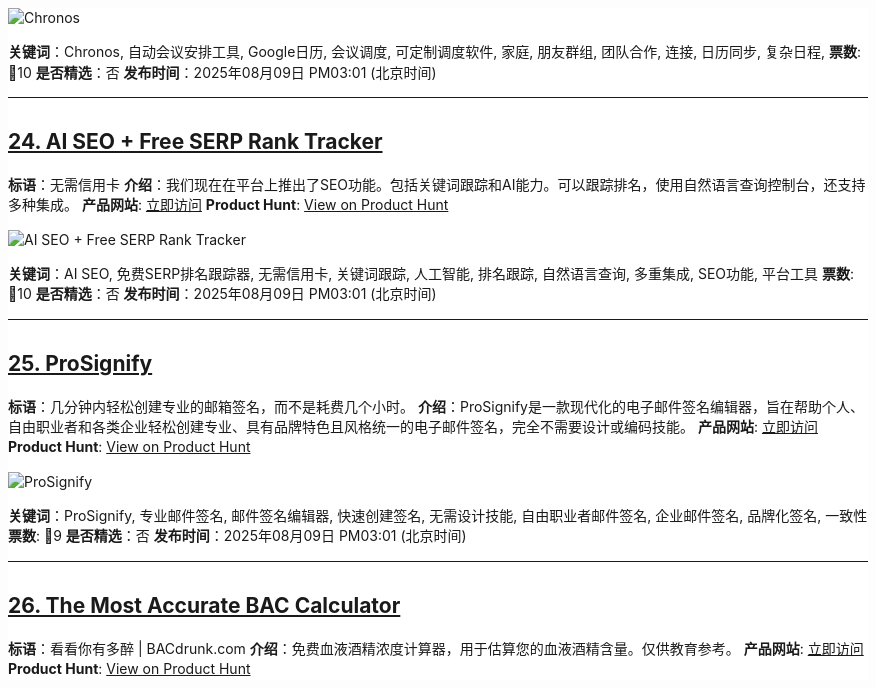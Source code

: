 ![Chronos]()

**关键词**：Chronos, 自动会议安排工具, Google日历, 会议调度, 可定制调度软件, 家庭, 朋友群组, 团队合作, 连接, 日历同步, 复杂日程,
**票数**: 🔺10
**是否精选**：否
**发布时间**：2025年08月09日 PM03:01 (北京时间)

---

## [24. AI SEO + Free SERP Rank Tracker](https://www.producthunt.com/products/ai-seo-free-serp-rank-tracker?utm_campaign=producthunt-api&utm_medium=api-v2&utm_source=Application%3A+daily+ph+%28ID%3A+133301%29)
**标语**：无需信用卡
**介绍**：我们现在在平台上推出了SEO功能。包括关键词跟踪和AI能力。可以跟踪排名，使用自然语言查询控制台，还支持多种集成。
**产品网站**: [立即访问](https://www.producthunt.com/r/ZGOU42PBBSGETO?utm_campaign=producthunt-api&utm_medium=api-v2&utm_source=Application%3A+daily+ph+%28ID%3A+133301%29)
**Product Hunt**: [View on Product Hunt](https://www.producthunt.com/products/ai-seo-free-serp-rank-tracker?utm_campaign=producthunt-api&utm_medium=api-v2&utm_source=Application%3A+daily+ph+%28ID%3A+133301%29)

![AI SEO + Free SERP Rank Tracker]()

**关键词**：AI SEO, 免费SERP排名跟踪器, 无需信用卡, 关键词跟踪, 人工智能, 排名跟踪, 自然语言查询, 多重集成, SEO功能, 平台工具
**票数**: 🔺10
**是否精选**：否
**发布时间**：2025年08月09日 PM03:01 (北京时间)

---

## [25. ProSignify](https://www.producthunt.com/products/prosignify?utm_campaign=producthunt-api&utm_medium=api-v2&utm_source=Application%3A+daily+ph+%28ID%3A+133301%29)
**标语**：几分钟内轻松创建专业的邮箱签名，而不是耗费几个小时。
**介绍**：ProSignify是一款现代化的电子邮件签名编辑器，旨在帮助个人、自由职业者和各类企业轻松创建专业、具有品牌特色且风格统一的电子邮件签名，完全不需要设计或编码技能。
**产品网站**: [立即访问](https://www.producthunt.com/r/Z6GUR6JRJRPGYL?utm_campaign=producthunt-api&utm_medium=api-v2&utm_source=Application%3A+daily+ph+%28ID%3A+133301%29)
**Product Hunt**: [View on Product Hunt](https://www.producthunt.com/products/prosignify?utm_campaign=producthunt-api&utm_medium=api-v2&utm_source=Application%3A+daily+ph+%28ID%3A+133301%29)

![ProSignify]()

**关键词**：ProSignify, 专业邮件签名, 邮件签名编辑器, 快速创建签名, 无需设计技能, 自由职业者邮件签名, 企业邮件签名, 品牌化签名, 一致性
**票数**: 🔺9
**是否精选**：否
**发布时间**：2025年08月09日 PM03:01 (北京时间)

---

## [26. The Most Accurate BAC Calculator](https://www.producthunt.com/products/bac-calculator-by-mixologysource?utm_campaign=producthunt-api&utm_medium=api-v2&utm_source=Application%3A+daily+ph+%28ID%3A+133301%29)
**标语**：看看你有多醉 | BACdrunk.com
**介绍**：免费血液酒精浓度计算器，用于估算您的血液酒精含量。仅供教育参考。
**产品网站**: [立即访问](https://www.producthunt.com/r/7R5OGSFNGNGPWA?utm_campaign=producthunt-api&utm_medium=api-v2&utm_source=Application%3A+daily+ph+%28ID%3A+133301%29)
**Product Hunt**: [View on Product Hunt](https://www.producthunt.com/products/bac-calculator-by-mixologysource?utm_campaign=producthunt-api&utm_medium=api-v2&utm_source=Application%3A+daily+ph+%28ID%3A+133301%29)
